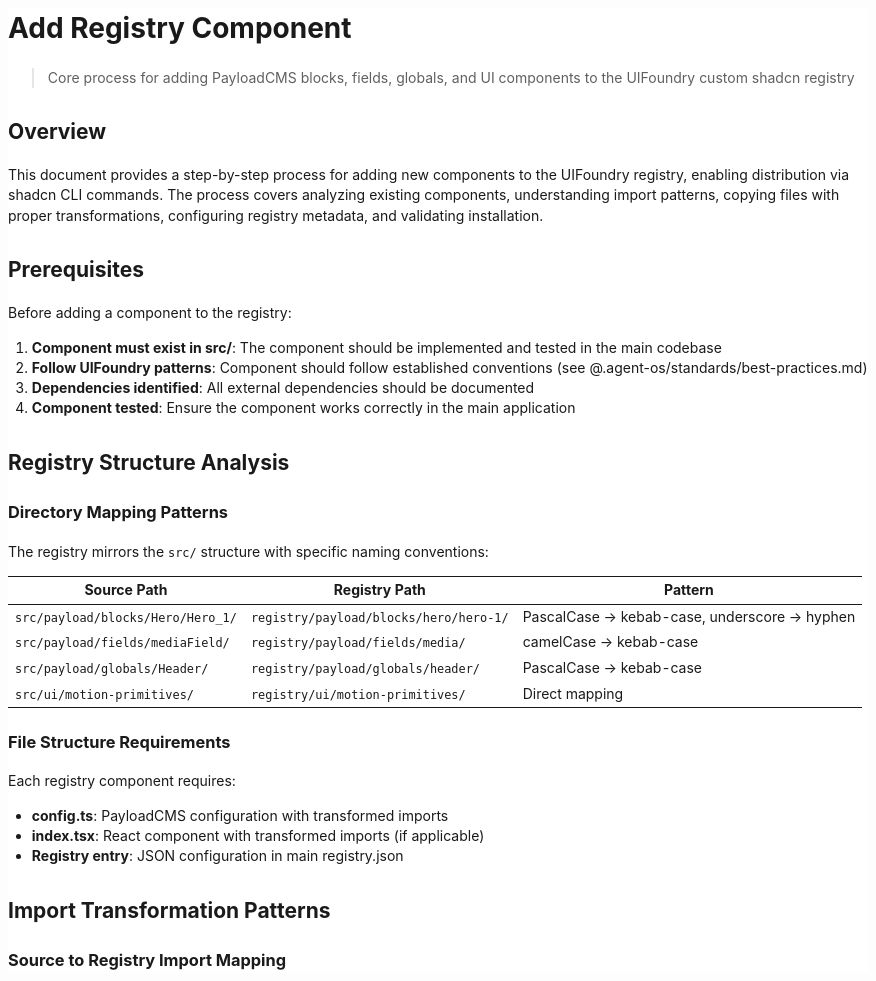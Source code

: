 # Add Registry Component

> Core process for adding PayloadCMS blocks, fields, globals, and UI components to the UIFoundry custom shadcn registry

## Overview

This document provides a step-by-step process for adding new components to the UIFoundry registry, enabling distribution via shadcn CLI commands. The process covers analyzing existing components, understanding import patterns, copying files with proper transformations, configuring registry metadata, and validating installation.

## Prerequisites

Before adding a component to the registry:

1. **Component must exist in src/**: The component should be implemented and tested in the main codebase
2. **Follow UIFoundry patterns**: Component should follow established conventions (see @.agent-os/standards/best-practices.md)
3. **Dependencies identified**: All external dependencies should be documented
4. **Component tested**: Ensure the component works correctly in the main application

## Registry Structure Analysis

### Directory Mapping Patterns

The registry mirrors the `src/` structure with specific naming conventions:

| Source Path                       | Registry Path                          | Pattern                                      |
| --------------------------------- | -------------------------------------- | -------------------------------------------- |
| `src/payload/blocks/Hero/Hero_1/` | `registry/payload/blocks/hero/hero-1/` | PascalCase → kebab-case, underscore → hyphen |
| `src/payload/fields/mediaField/`  | `registry/payload/fields/media/`       | camelCase → kebab-case                       |
| `src/payload/globals/Header/`     | `registry/payload/globals/header/`     | PascalCase → kebab-case                      |
| `src/ui/motion-primitives/`       | `registry/ui/motion-primitives/`       | Direct mapping                               |

### File Structure Requirements

Each registry component requires:

- **config.ts**: PayloadCMS configuration with transformed imports
- **index.tsx**: React component with transformed imports (if applicable)
- **Registry entry**: JSON configuration in main registry.json

## Import Transformation Patterns

### Source to Registry Import Mapping
